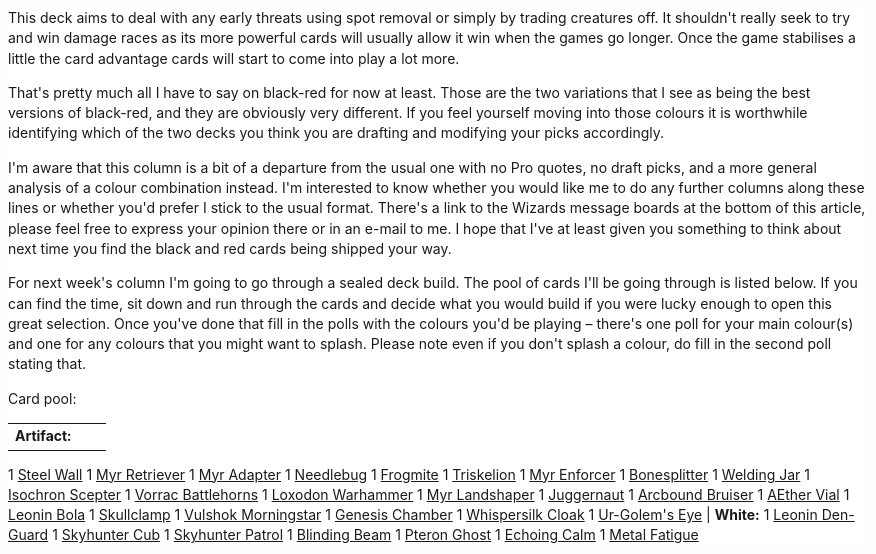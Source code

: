 
This deck aims to deal with any early threats using spot removal or simply by trading creatures off. It shouldn't really seek to try and win damage races as its more powerful cards will usually allow it win when the games go longer. Once the game stabilises a little the card advantage cards will start to come into play a lot more.


That's pretty much all I have to say on black-red for now at least. Those are the two variations that I see as being the best versions of black-red, and they are obviously very different. If you feel yourself moving into those colours it is worthwhile identifying which of the two decks you think you are drafting and modifying your picks accordingly.


I'm aware that this column is a bit of a departure from the usual one with no Pro quotes, no draft picks, and a more general analysis of a colour combination instead. I'm interested to know whether you would like me to do any further columns along these lines or whether you'd prefer I stick to the usual format. There's a link to the Wizards message boards at the bottom of this article, please feel free to express your opinion there or in an e-mail to me. I hope that I've at least given you something to think about next time you find the black and red cards being shipped your way.


For next week's column I'm going to go through a sealed deck build. The pool of cards I'll be going through is listed below. If you can find the time, sit down and run through the cards and decide what you would build if you were lucky enough to open this great selection. Once you've done that fill in the polls with the colours you'd be playing – there's one poll for your main colour(s) and one for any colours that you might want to splash. Please note even if you don't splash a colour, do fill in the second poll stating that.


Card pool:




|  |  |  |
| --- | --- | --- |
| **Artifact:**
 1 [Steel Wall](https://gatherer.wizards.com/Pages/Card/Details.aspx?name=Steel+Wall)
 1 [Myr Retriever](https://gatherer.wizards.com/Pages/Card/Details.aspx?name=Myr+Retriever)
 1 [Myr Adapter](https://gatherer.wizards.com/Pages/Card/Details.aspx?name=Myr+Adapter)
 1 [Needlebug](https://gatherer.wizards.com/Pages/Card/Details.aspx?name=Needlebug)
 1 [Frogmite](https://gatherer.wizards.com/Pages/Card/Details.aspx?name=Frogmite)
 1 [Triskelion](https://gatherer.wizards.com/Pages/Card/Details.aspx?name=Triskelion)
 1 [Myr Enforcer](https://gatherer.wizards.com/Pages/Card/Details.aspx?name=Myr+Enforcer)
 1 [Bonesplitter](https://gatherer.wizards.com/Pages/Card/Details.aspx?name=Bonesplitter)
 1 [Welding Jar](https://gatherer.wizards.com/Pages/Card/Details.aspx?name=Welding+Jar)
 1 [Isochron Scepter](https://gatherer.wizards.com/Pages/Card/Details.aspx?name=Isochron+Scepter)
 1 [Vorrac Battlehorns](https://gatherer.wizards.com/Pages/Card/Details.aspx?name=Vorrac+Battlehorns)
 1 [Loxodon Warhammer](https://gatherer.wizards.com/Pages/Card/Details.aspx?name=Loxodon+Warhammer)
 1 [Myr Landshaper](https://gatherer.wizards.com/Pages/Card/Details.aspx?name=Myr+Landshaper)
 1 [Juggernaut](https://gatherer.wizards.com/Pages/Card/Details.aspx?name=Juggernaut)
 1 [Arcbound Bruiser](https://gatherer.wizards.com/Pages/Card/Details.aspx?name=Arcbound+Bruiser)
 1 [AEther Vial](https://gatherer.wizards.com/Pages/Card/Details.aspx?name=AEther+Vial)
 1 [Leonin Bola](https://gatherer.wizards.com/Pages/Card/Details.aspx?name=Leonin+Bola)
 1 [Skullclamp](https://gatherer.wizards.com/Pages/Card/Details.aspx?name=Skullclamp)
 1 [Vulshok Morningstar](https://gatherer.wizards.com/Pages/Card/Details.aspx?name=Vulshok+Morningstar)
 1 [Genesis Chamber](https://gatherer.wizards.com/Pages/Card/Details.aspx?name=Genesis+Chamber)
 1 [Whispersilk Cloak](https://gatherer.wizards.com/Pages/Card/Details.aspx?name=Whispersilk+Cloak)
 1 [Ur-Golem's Eye](https://gatherer.wizards.com/Pages/Card/Details.aspx?name=Ur-Golem%27s+Eye) | **White:**
 1 [Leonin Den-Guard](https://gatherer.wizards.com/Pages/Card/Details.aspx?name=Leonin+Den-Guard)
 1 [Skyhunter Cub](https://gatherer.wizards.com/Pages/Card/Details.aspx?name=Skyhunter+Cub)
 1 [Skyhunter Patrol](https://gatherer.wizards.com/Pages/Card/Details.aspx?name=Skyhunter+Patrol)
 1 [Blinding Beam](https://gatherer.wizards.com/Pages/Card/Details.aspx?name=Blinding+Beam)
 1 [Pteron Ghost](https://gatherer.wizards.com/Pages/Card/Details.aspx?name=Pteron+Ghost)
 1 [Echoing Calm](https://gatherer.wizards.com/Pages/Card/Details.aspx?name=Echoing+Calm)
 1 [Metal Fatigue](https://gatherer.wizards.com/Pages/Card/Details.aspx?name=Metal+Fatigue)